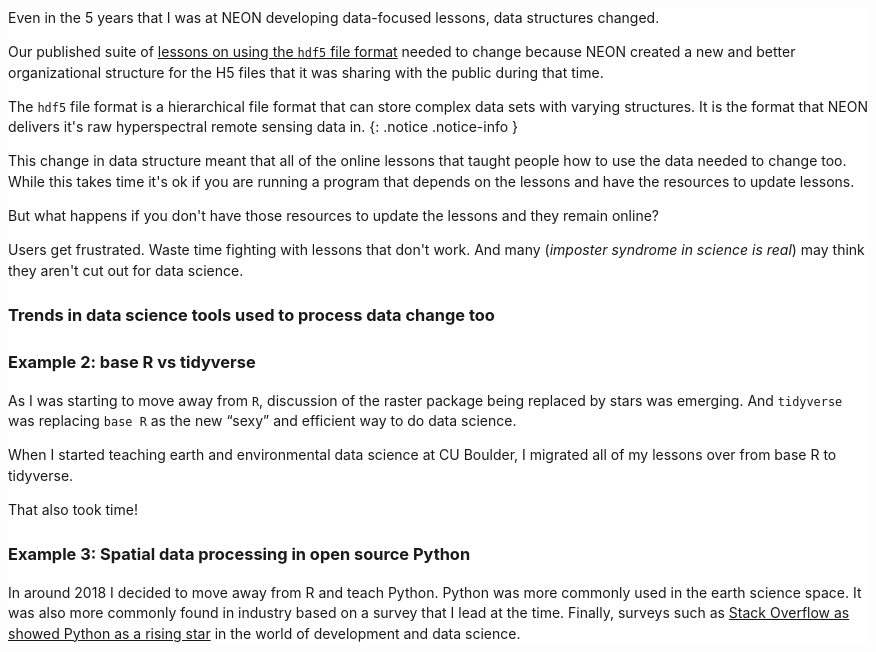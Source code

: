 Even in the 5 years that I was at NEON developing data-focused lessons, data 
structures changed. 

Our published suite of [lessons on using the `hdf5` file format](https://www.neonscience.org/resources/learning-hub/tutorials/hdf5-intro-r) needed to change
because NEON created a new and better organizational structure for the H5 files 
that it was sharing with the public during that time. 


The `hdf5` file format is a hierarchical file format that can store complex data sets 
with varying structures. It is the format that NEON delivers it's raw 
hyperspectral remote sensing data in. 
{: .notice .notice-info }

This change in data structure meant that all of the 
online lessons that taught people how to use the data needed to change too.
While this takes time it's ok if you are running a program that depends on the 
lessons and have the resources to update lessons.

But what happens if you don't have those resources to update the lessons 
and they remain online?

Users get frustrated. Waste time fighting with lessons that don't work.
And many (*imposter syndrome in science is real*) may think they aren't cut out for data science.

### Trends in data science tools used to process data change too

### Example 2: base R vs tidyverse
  
As I was starting to move away from `R`, discussion of the raster package being 
replaced by stars was emerging. And `tidyverse` was replacing `base R` as the new 
“sexy” and efficient way to do data science. 

When I started teaching earth and environmental data science at CU Boulder, I 
migrated all of my lessons over from base R to tidyverse. 

That also took time!

### Example 3: Spatial data processing in open source Python

In around 2018 I decided to move away from R and teach Python. 
Python was more commonly used in the earth science space. It was also more commonly 
found in industry based on a survey that I lead at the time. Finally, surveys 
such as [Stack Overflow as showed Python as a rising star](https://insights.stackoverflow.com/survey/2019) in the world of 
development and data science.  


<figure>